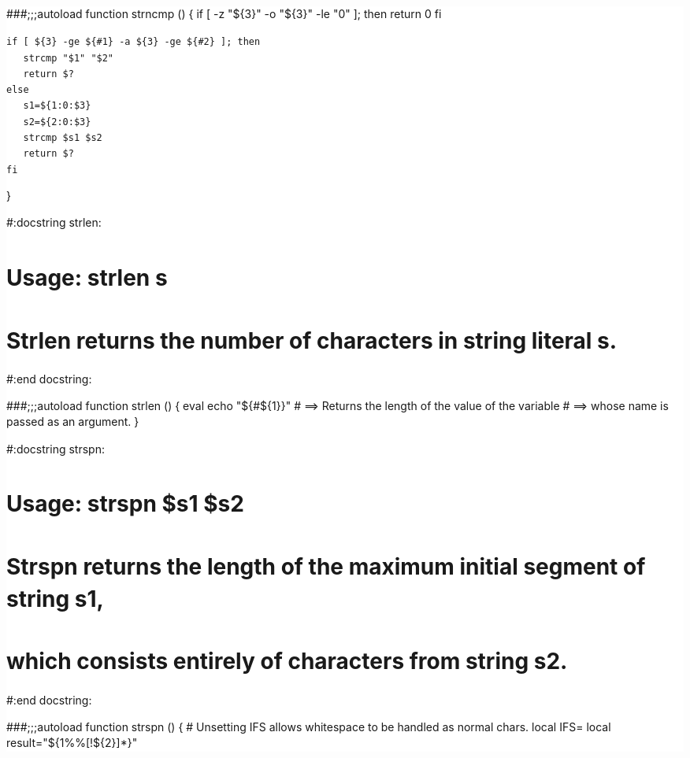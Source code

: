 ###;;;autoload
function strncmp ()
{
    if [ -z "${3}" -o "${3}" -le "0" ]; then
       return 0
    fi
   
    if [ ${3} -ge ${#1} -a ${3} -ge ${#2} ]; then
       strcmp "$1" "$2"
       return $?
    else
       s1=${1:0:$3}
       s2=${2:0:$3}
       strcmp $s1 $s2
       return $?
    fi
}

#:docstring strlen:
# Usage: strlen s
#
# Strlen returns the number of characters in string literal s.
#:end docstring:

###;;;autoload
function strlen ()
{
    eval echo "\${#${1}}"
    # ==> Returns the length of the value of the variable
    # ==> whose name is passed as an argument.
}

#:docstring strspn:
# Usage: strspn $s1 $s2
# 
# Strspn returns the length of the maximum initial segment of string s1,
# which consists entirely of characters from string s2.
#:end docstring:

###;;;autoload
function strspn ()
{
    # Unsetting IFS allows whitespace to be handled as normal chars. 
    local IFS=
    local result="${1%%[!${2}]*}"
 